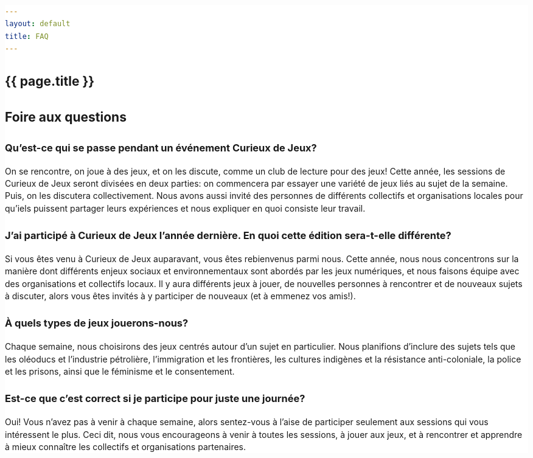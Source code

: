 ```yaml
---
layout: default
title: FAQ
---
```


<section id="faq" class="container-fluid content-section text-center">
  <div class="row">
  <div class="col-lg-4 col-lg-offset-4" markdown="1">

# {{ page.title }}

  </div>
  <div class="row">
   <div class="col-lg-5 col-lg-offset-1 text-left" markdown="1">

##   Foire aux questions

###   Qu’est-ce qui se passe pendant un événement Curieux de Jeux?

On se rencontre, on joue à des jeux, et on les discute, comme un club de lecture pour des jeux! Cette année, les sessions de Curieux de Jeux seront divisées en deux parties: on commencera par essayer une variété de jeux liés au sujet de la semaine. Puis, on  les discutera collectivement. Nous avons aussi invité des personnes de différents collectifs et organisations locales pour qu’iels puissent partager leurs expériences et nous expliquer en quoi consiste leur travail.

### J’ai participé à Curieux de Jeux l’année dernière. En quoi cette édition sera-t-elle différente?

Si vous êtes venu à Curieux de Jeux auparavant, vous êtes rebienvenus parmi nous. Cette année, nous nous concentrons sur la manière dont différents enjeux sociaux et environnementaux sont abordés par les jeux numériques, et nous faisons équipe avec des organisations et collectifs locaux. Il y aura différents jeux à jouer, de nouvelles personnes à rencontrer et de nouveaux sujets à discuter, alors vous êtes invités à y participer de nouveaux (et à emmenez vos amis!).

### À quels types de jeux jouerons-nous?

Chaque semaine, nous choisirons des jeux centrés autour d’un sujet en particulier. Nous planifions d’inclure des sujets tels que les oléoducs et l’industrie pétrolière, l’immigration et les frontières, les cultures indigènes et la résistance anti-coloniale, la police et les prisons, ainsi que le féminisme et le consentement.

### Est-ce que c’est correct si je participe pour juste une journée?

Oui! Vous n’avez pas à venir à chaque semaine, alors sentez-vous à l’aise de participer seulement aux sessions qui vous intéressent le plus. Ceci dit, nous vous encourageons à venir à toutes les sessions, à jouer aux jeux, et à rencontrer et apprendre à mieux connaître les collectifs et organisations partenaires.
